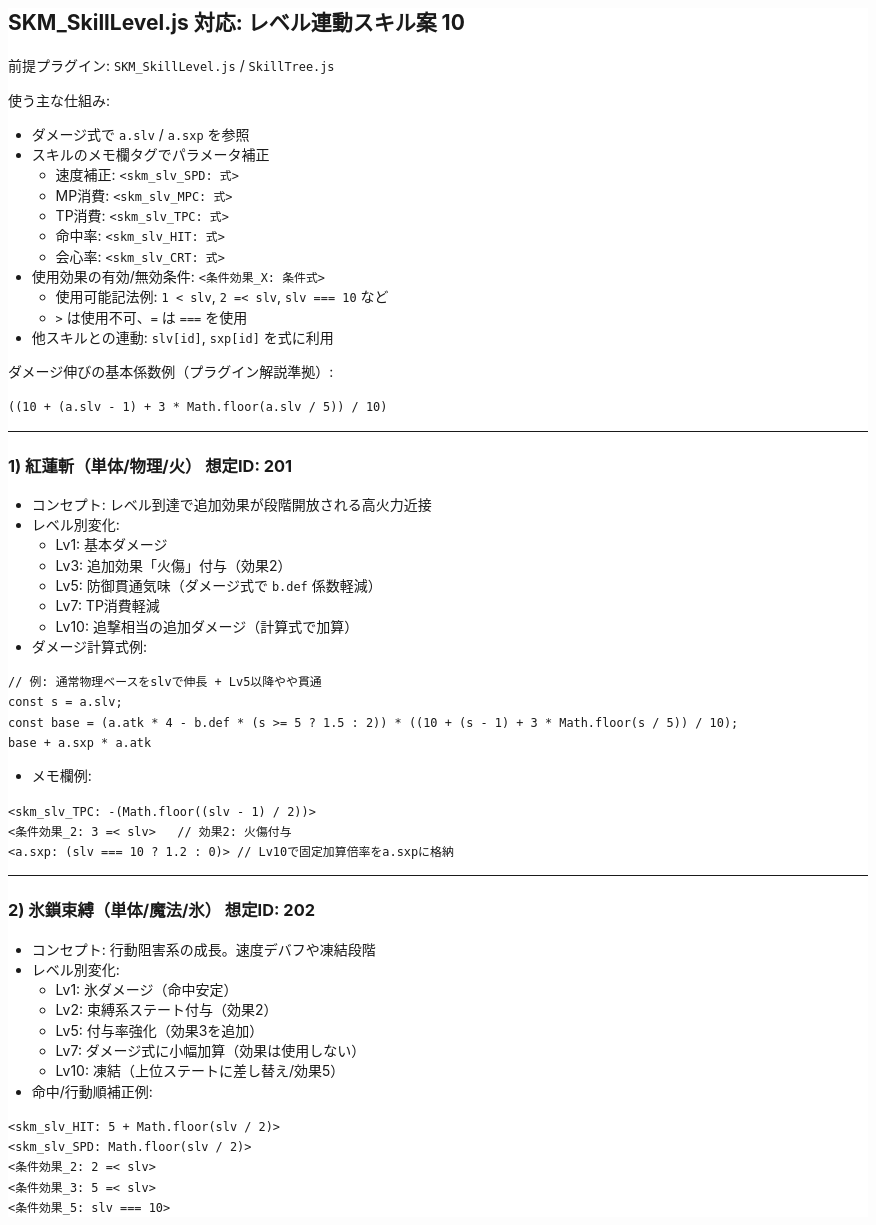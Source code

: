 ## SKM_SkillLevel.js 対応: レベル連動スキル案 10

前提プラグイン: `SKM_SkillLevel.js` / `SkillTree.js`

使う主な仕組み:
- ダメージ式で `a.slv` / `a.sxp` を参照
- スキルのメモ欄タグでパラメータ補正
  - 速度補正: `<skm_slv_SPD: 式>`
  - MP消費: `<skm_slv_MPC: 式>`
  - TP消費: `<skm_slv_TPC: 式>`
  - 命中率: `<skm_slv_HIT: 式>`
  - 会心率: `<skm_slv_CRT: 式>`
- 使用効果の有効/無効条件: `<条件効果_X: 条件式>`
  - 使用可能記法例: `1 < slv`, `2 =< slv`, `slv === 10` など
  - `>` は使用不可、`=` は `===` を使用
- 他スキルとの連動: `slv[id]`, `sxp[id]` を式に利用

ダメージ伸びの基本係数例（プラグイン解説準拠）:
```
((10 + (a.slv - 1) + 3 * Math.floor(a.slv / 5)) / 10)
```

---

### 1) 紅蓮斬（単体/物理/火） 想定ID: 201
- コンセプト: レベル到達で追加効果が段階開放される高火力近接
- レベル別変化:
  - Lv1: 基本ダメージ
  - Lv3: 追加効果「火傷」付与（効果2）
  - Lv5: 防御貫通気味（ダメージ式で `b.def` 係数軽減）
  - Lv7: TP消費軽減
  - Lv10: 追撃相当の追加ダメージ（計算式で加算）
- ダメージ計算式例:
```
// 例: 通常物理ベースをslvで伸長 + Lv5以降やや貫通
const s = a.slv;
const base = (a.atk * 4 - b.def * (s >= 5 ? 1.5 : 2)) * ((10 + (s - 1) + 3 * Math.floor(s / 5)) / 10);
base + a.sxp * a.atk
```
- メモ欄例:
```
<skm_slv_TPC: -(Math.floor((slv - 1) / 2))>
<条件効果_2: 3 =< slv>   // 効果2: 火傷付与
<a.sxp: (slv === 10 ? 1.2 : 0)> // Lv10で固定加算倍率をa.sxpに格納
```

---

### 2) 氷鎖束縛（単体/魔法/氷） 想定ID: 202
- コンセプト: 行動阻害系の成長。速度デバフや凍結段階
- レベル別変化:
  - Lv1: 氷ダメージ（命中安定）
  - Lv2: 束縛系ステート付与（効果2）
  - Lv5: 付与率強化（効果3を追加）
  - Lv7: ダメージ式に小幅加算（効果は使用しない）
  - Lv10: 凍結（上位ステートに差し替え/効果5）
- 命中/行動順補正例:
```
<skm_slv_HIT: 5 + Math.floor(slv / 2)>
<skm_slv_SPD: Math.floor(slv / 2)>
<条件効果_2: 2 =< slv>
<条件効果_3: 5 =< slv>
<条件効果_5: slv === 10>
```